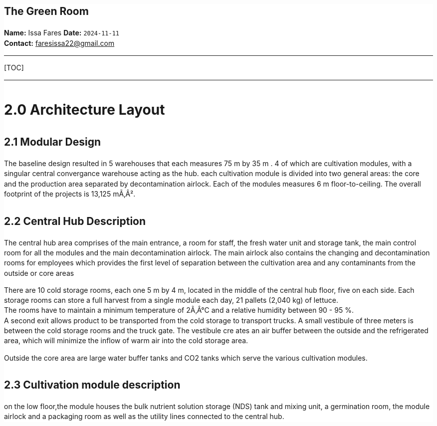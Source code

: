 ## The Green Room


**Name:** Issa Fares 
**Date:** `2024-11-11`  
**Contact:** faresissa22@gmail.com

---

[TOC]

---

# 2.0 Architecture Layout

## 2.1  Modular Design

The baseline design resulted in 5 warehouses that each measures 75 m by 35 m . 4 of which are cultivation modules, with a singular central convergance warehouse acting as the hub. each cultivation module is divided into two general areas: the core and the 
production area separated by decontamination airlock.
Each of the modules measures 6 m floor-to-ceiling. The 
overall footprint of the projects is 13,125 mÃ‚Â².

## 2.2 Central Hub Description 

The central hub area comprises of the main entrance, a room for staff, the fresh water unit and 
storage tank, the main control room for all the modules and the main decontamination airlock. The 
main airlock also contains the changing and decontamination rooms for employees which provides 
the first level of separation between the cultivation area and any contaminants from the outside or 
core areas 

There are 10 cold storage rooms, each one 5 m by 4 m, located in the middle of the central hub floor, five 
on each side.  Each storage rooms can store a full harvest from a single module each day, 21 pallets 
(2,040 kg) of lettuce.  
The rooms have to maintain a minimum temperature of 2Ã‚Â°C and a relative humidity between 90 - 95 %.  
A second exit allows product to be transported from the cold storage to transport trucks.   A small 
vestibule of three meters is between the cold storage rooms and the truck gate.  The vestibule cre
ates an air buffer between the outside and the refrigerated area, which will minimize the inflow of 
warm air into the cold storage area. 

Outside the core area are large water buffer tanks and CO2 tanks which serve the various cultivation 
modules.

## 2.3 Cultivation module description

on the low floor,the module houses the bulk nutrient solution storage (NDS) tank and mixing unit, a 
germination room, the module airlock and a packaging room as well as the utility lines connected to 
the central hub.
